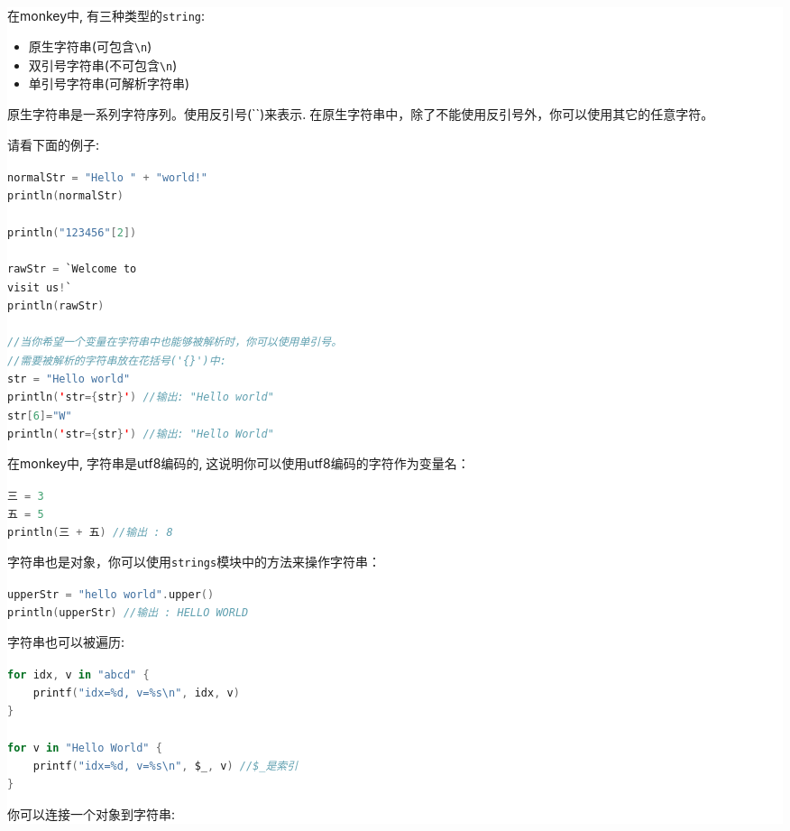在monkey中, 有三种类型的`string`:

* 原生字符串(可包含`\n`)
* 双引号字符串(不可包含`\n`)
* 单引号字符串(可解析字符串)

原生字符串是一系列字符序列。使用反引号(``)来表示. 在原生字符串中，除了不能使用反引号外，你可以使用其它的任意字符。

请看下面的例子:

```swift
normalStr = "Hello " + "world!"
println(normalStr)

println("123456"[2])

rawStr = `Welcome to
visit us!`
println(rawStr)

//当你希望一个变量在字符串中也能够被解析时，你可以使用单引号。
//需要被解析的字符串放在花括号('{}')中:
str = "Hello world"
println('str={str}') //输出: "Hello world"
str[6]="W"
println('str={str}') //输出: "Hello World"

```

在monkey中, 字符串是utf8编码的, 这说明你可以使用utf8编码的字符作为变量名：

```swift
三 = 3
五 = 5
println(三 + 五) //输出 : 8
```

字符串也是对象，你可以使用`strings`模块中的方法来操作字符串：

```swift
upperStr = "hello world".upper()
println(upperStr) //输出 : HELLO WORLD
```

字符串也可以被遍历:

```swift
for idx, v in "abcd" {
    printf("idx=%d, v=%s\n", idx, v)
}

for v in "Hello World" {
    printf("idx=%d, v=%s\n", $_, v) //$_是索引
}
```

你可以连接一个对象到字符串:
